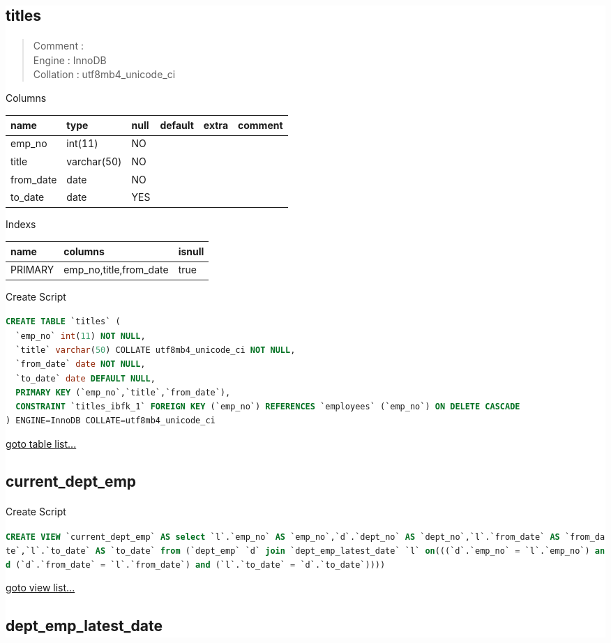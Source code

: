 
## titles
> Comment :   
> Engine : InnoDB  
> Collation : utf8mb4_unicode_ci  


Columns

name | type | null | default | extra | comment
:--- | :--- | :--- | :--- | :--- | :---
emp_no | int(11) | NO |  |  | 
title | varchar(50) | NO |  |  | 
from_date | date | NO |  |  | 
to_date | date | YES |  |  | 

Indexs

name | columns | isnull
:--- | :--- | :---
PRIMARY | emp_no,title,from_date | true 

Create Script

```sql
CREATE TABLE `titles` (
  `emp_no` int(11) NOT NULL,
  `title` varchar(50) COLLATE utf8mb4_unicode_ci NOT NULL,
  `from_date` date NOT NULL,
  `to_date` date DEFAULT NULL,
  PRIMARY KEY (`emp_no`,`title`,`from_date`),
  CONSTRAINT `titles_ibfk_1` FOREIGN KEY (`emp_no`) REFERENCES `employees` (`emp_no`) ON DELETE CASCADE
) ENGINE=InnoDB COLLATE=utf8mb4_unicode_ci
```
[goto table list...](#tables)
<div style='page-break-after: always;'></div>


## current_dept_emp



Create Script

```sql
CREATE VIEW `current_dept_emp` AS select `l`.`emp_no` AS `emp_no`,`d`.`dept_no` AS `dept_no`,`l`.`from_date` AS `from_date`,`l`.`to_date` AS `to_date` from (`dept_emp` `d` join `dept_emp_latest_date` `l` on(((`d`.`emp_no` = `l`.`emp_no`) and (`d`.`from_date` = `l`.`from_date`) and (`l`.`to_date` = `d`.`to_date`))))
```
[goto view list...](#views)
<div style='page-break-after: always;'></div>


## dept_emp_latest_date
